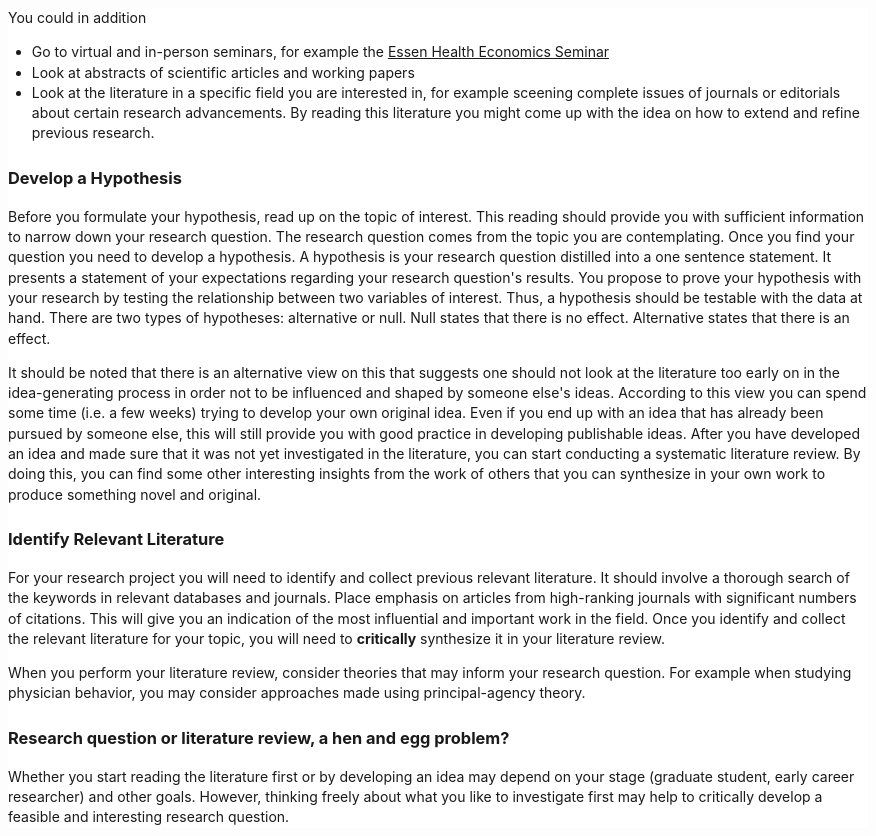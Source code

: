 
You could in addition

- Go to virtual and in-person seminars, for example the [Essen Health Economics Seminar](https://www.goek.wiwi.uni-due.de/forschung/essen-health-economics-seminar/winter-2020-21/) 
- Look at abstracts of scientific articles and working papers
- Look at the literature in a specific field you are interested in, for example sceening complete issues of journals or editorials about certain research advancements. By reading this literature you might come up with the idea on how to extend and refine previous research.
	




### Develop a Hypothesis

Before you formulate your hypothesis, read up on the topic of interest. This reading should provide you with sufficient information to narrow down your research question. The research question comes from the topic you are contemplating. Once you find your question you need to develop a hypothesis. A hypothesis is your research question distilled into a one sentence statement. It presents a statement of your expectations regarding your research question's results. You propose to prove your hypothesis with your research by testing the relationship between two variables of interest. Thus, a hypothesis should be testable with the data at hand. There are two types of hypotheses: alternative or null. Null states that there is no effect. Alternative states that there is an effect. 

It should be noted that there is an alternative view on this that suggests one should not look at the literature too early on in the idea-generating process in order not to be influenced and shaped by someone else's ideas. According to this view you can spend some time (i.e. a few weeks) trying to develop your own original idea. Even if you end up with an idea that has already been pursued by someone else, this will still provide you with good practice in developing publishable ideas. After you have developed an idea and made sure that it was not yet investigated in the literature, you can start conducting a systematic literature review. By doing this, you can find some other interesting insights from the work of others that you can synthesize in your own work to produce something novel and original.





### Identify Relevant Literature

For your research project you will need to identify and collect previous relevant literature. It should involve a thorough search of the keywords in relevant databases and journals. Place emphasis on articles from high-ranking journals with significant numbers of citations. This will give you an indication of the most influential and important work in the field. Once you identify and collect the relevant literature for your topic, you will need to **critically** synthesize it in your literature review.

When you perform your literature review, consider theories that may inform your research question. For example when studying physician behavior, you may consider approaches made using principal-agency theory.


### Research question or literature review, a hen and egg problem?

Whether you start reading the literature first or by developing an idea may depend on your stage (graduate student, early career researcher) and other goals. However, thinking freely about what you like to investigate first may help to critically develop a feasible and interesting research question.
